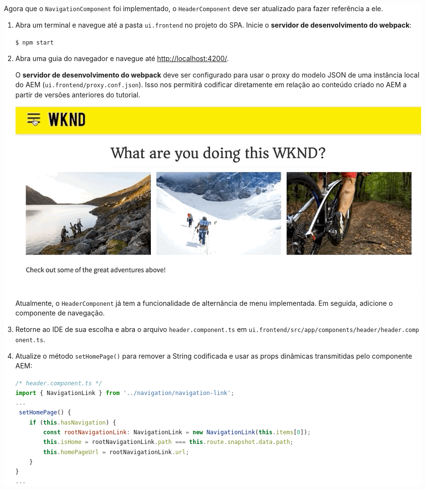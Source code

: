 Agora que o `NavigationComponent` foi implementado, o `HeaderComponent` deve ser atualizado para fazer referência a ele.

1. Abra um terminal e navegue até a pasta `ui.frontend` no projeto do SPA. Inicie o **servidor de desenvolvimento do webpack**:

   ```shell
   $ npm start
   ```

2. Abra uma guia do navegador e navegue até [http://localhost:4200/](http://localhost:4200/).

   O **servidor de desenvolvimento do webpack** deve ser configurado para usar o proxy do modelo JSON de uma instância local do AEM (`ui.frontend/proxy.conf.json`). Isso nos permitirá codificar diretamente em relação ao conteúdo criado no AEM a partir de versões anteriores do tutorial.

   ![alternância de menu funcionando](./assets/navigation-routing/nav-toggle-static.gif)

   Atualmente, o `HeaderComponent` já tem a funcionalidade de alternância de menu implementada. Em seguida, adicione o componente de navegação.

3. Retorne ao IDE de sua escolha e abra o arquivo `header.component.ts` em `ui.frontend/src/app/components/header/header.component.ts`.
4. Atualize o método `setHomePage()` para remover a String codificada e usar as props dinâmicas transmitidas pelo componente AEM:

   ```js
   /* header.component.ts */
   import { NavigationLink } from '../navigation/navigation-link';
   ...
    setHomePage() {
       if (this.hasNavigation) {
           const rootNavigationLink: NavigationLink = new NavigationLink(this.items[0]);
           this.isHome = rootNavigationLink.path === this.route.snapshot.data.path;
           this.homePageUrl = rootNavigationLink.url;
       }
   }
   ...
   ```
